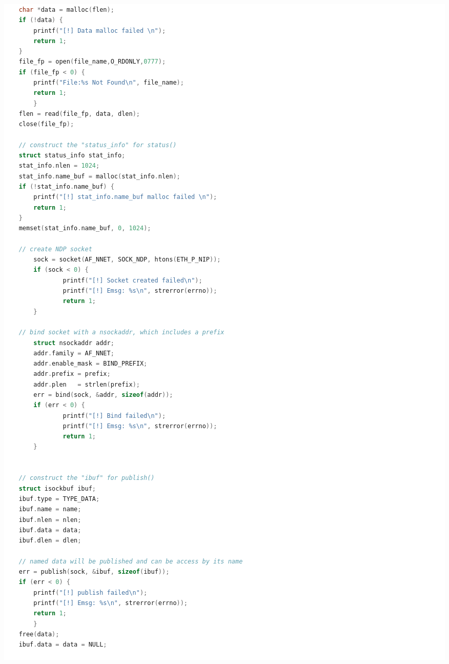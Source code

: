 ```c
	char *data = malloc(flen);
	if (!data) {
		printf("[!] Data malloc failed \n");
		return 1;
	}
	file_fp = open(file_name,O_RDONLY,0777); 
	if (file_fp < 0) {
		printf("File:%s Not Found\n", file_name); 
		return 1;
        }
	flen = read(file_fp, data, dlen);
	close(file_fp);

	// construct the "status_info" for status()
	struct status_info stat_info;
	stat_info.nlen = 1024;
	stat_info.name_buf = malloc(stat_info.nlen);
	if (!stat_info.name_buf) {
		printf("[!] stat_info.name_buf malloc failed \n");
		return 1;
	}
	memset(stat_info.name_buf, 0, 1024);

	// create NDP socket
        sock = socket(AF_NNET, SOCK_NDP, htons(ETH_P_NIP));
        if (sock < 0) {
                printf("[!] Socket created failed\n");
                printf("[!] Emsg: %s\n", strerror(errno));
                return 1;
        }

	// bind socket with a nsockaddr, which includes a prefix
        struct nsockaddr addr;
        addr.family = AF_NNET;
        addr.enable_mask = BIND_PREFIX;
        addr.prefix = prefix;  
        addr.plen   = strlen(prefix);
        err = bind(sock, &addr, sizeof(addr));
        if (err < 0) {
                printf("[!] Bind failed\n");
                printf("[!] Emsg: %s\n", strerror(errno));
                return 1;
        }

	
	// construct the "ibuf" for publish()
	struct isockbuf ibuf;
	ibuf.type = TYPE_DATA;
	ibuf.name = name;
	ibuf.nlen = nlen;
	ibuf.data = data;
	ibuf.dlen = dlen;

	// named data will be published and can be access by its name
	err = publish(sock, &ibuf, sizeof(ibuf));
	if (err < 0) {
		printf("[!] publish failed\n");
		printf("[!] Emsg: %s\n", strerror(errno));
		return 1;
        }
	free(data);
	ibuf.data = data = NULL;
	
```
